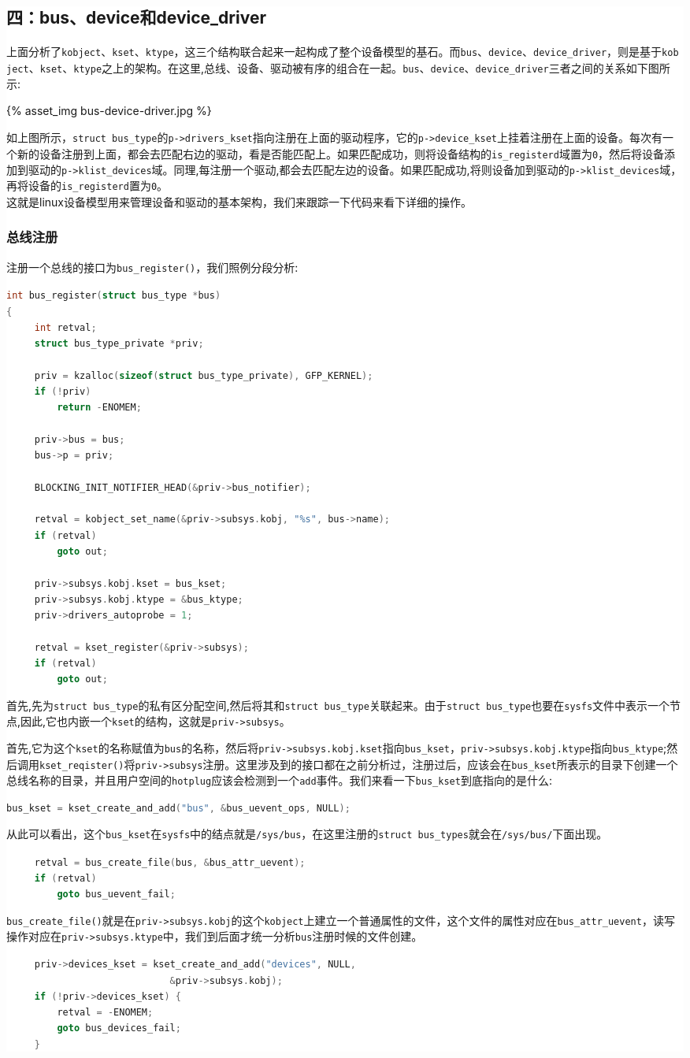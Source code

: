 ## <a name=4>四：bus、device和device_driver</a>

上面分析了`kobject`、`kset`、`ktype`，这三个结构联合起来一起构成了整个设备模型的基石。而`bus`、`device`、`device_driver`，则是基于`kobject`、`kset`、`ktype`之上的架构。在这里,总线、设备、驱动被有序的组合在一起。`bus`、`device`、`device_driver`三者之间的关系如下图所示:

{% asset_img bus-device-driver.jpg %}

如上图所示，`struct bus_type`的`p->drivers_kset`指向注册在上面的驱动程序，它的`p->device_kset`上挂着注册在上面的设备。每次有一个新的设备注册到上面，都会去匹配右边的驱动，看是否能匹配上。如果匹配成功，则将设备结构的`is_registerd`域置为`0`，然后将设备添加到驱动的`p->klist_devices`域。同理,每注册一个驱动,都会去匹配左边的设备。如果匹配成功,将则设备加到驱动的`p->klist_devices`域，再将设备的`is_registerd`置为`0`。  
这就是linux设备模型用来管理设备和驱动的基本架构，我们来跟踪一下代码来看下详细的操作。

### <a name=4.1>总线注册</a>

注册一个总线的接口为`bus_register()`，我们照例分段分析:
```c
int bus_register(struct bus_type *bus)
{
     int retval;
     struct bus_type_private *priv;

     priv = kzalloc(sizeof(struct bus_type_private), GFP_KERNEL);
     if (!priv)
         return -ENOMEM;

     priv->bus = bus;
     bus->p = priv;

     BLOCKING_INIT_NOTIFIER_HEAD(&priv->bus_notifier);

     retval = kobject_set_name(&priv->subsys.kobj, "%s", bus->name);
     if (retval)
         goto out;

     priv->subsys.kobj.kset = bus_kset;
     priv->subsys.kobj.ktype = &bus_ktype;
     priv->drivers_autoprobe = 1;

     retval = kset_register(&priv->subsys);
     if (retval)
         goto out;
```
首先,先为`struct bus_type`的私有区分配空间,然后将其和`struct bus_type`关联起来。由于`struct bus_type`也要在`sysfs`文件中表示一个节点,因此,它也内嵌一个`kset`的结构，这就是`priv->subsys`。

首先,它为这个`kset`的名称赋值为`bus`的名称，然后将`priv->subsys.kobj.kset`指向`bus_kset`，`priv->subsys.kobj.ktype`指向`bus_ktype`;然后调用`kset_reqister()`将`priv->subsys`注册。这里涉及到的接口都在之前分析过，注册过后，应该会在`bus_kset`所表示的目录下创建一个总线名称的目录，并且用户空间的`hotplug`应该会检测到一个`add`事件。我们来看一下`bus_kset`到底指向的是什么:
```c
bus_kset = kset_create_and_add("bus", &bus_uevent_ops, NULL);
```
从此可以看出，这个`bus_kset`在`sysfs`中的结点就是`/sys/bus`，在这里注册的`struct bus_types`就会在`/sys/bus/`下面出现。
```c
     retval = bus_create_file(bus, &bus_attr_uevent);
     if (retval)
         goto bus_uevent_fail;
```
`bus_create_file()`就是在`priv->subsys.kobj`的这个`kobject`上建立一个普通属性的文件，这个文件的属性对应在`bus_attr_uevent`，读写操作对应在`priv->subsys.ktype`中，我们到后面才统一分析`bus`注册时候的文件创建。
```c
     priv->devices_kset = kset_create_and_add("devices", NULL,
                             &priv->subsys.kobj);
     if (!priv->devices_kset) {
         retval = -ENOMEM;
         goto bus_devices_fail;
     }
```